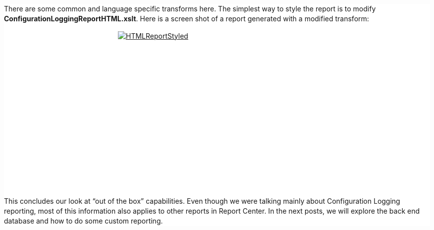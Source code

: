 There are some common and language specific transforms here.  The simplest way to style the report is to modify <strong>ConfigurationLoggingReportHTML.xslt</strong>.  Here is a screen shot of a report generated with a modified transform:

<a href="http://www.jasonconger.com/images/articleImages/HTMLReportStyled.png" target="_blank"><img style="display: block; float: none; margin-left: auto; margin-right: auto; border: 0px;" title="HTMLReportStyled" src="http://www.jasonconger.com/images/articleImages/HTMLReportStyled_thumb.png" border="0" alt="HTMLReportStyled" width="400" height="319" /></a>

This concludes our look at “out of the box” capabilities.  Even though we were talking mainly about Configuration Logging reporting, most of this information also applies to other reports in Report Center.  In the next posts, we will explore the back end database and how to do some custom reporting.